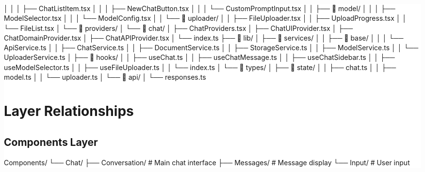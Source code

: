│   │   │   ├── ChatListItem.tsx
│   │   │   ├── NewChatButton.tsx
│   │   │   └── CustomPromptInput.tsx
│   │   ├── 📂 model/
│   │   │   ├── ModelSelector.tsx
│   │   │   └── ModelConfig.tsx
│   │   └── 📂 uploader/
│   │       ├── FileUploader.tsx
│   │       ├── UploadProgress.tsx
│   │       └── FileList.tsx
│   └── 📂 providers/
│       └── 📂 chat/
│           ├── ChatProviders.tsx
│           ├── ChatUIProvider.tsx
│           ├── ChatDomainProvider.tsx
│           ├── ChatAPIProvider.tsx
│           └── index.ts
├── 📂 lib/
│   ├── 📂 services/
│   │   ├── 📂 base/
│   │   │   └── ApiService.ts
│   │   ├── ChatService.ts
│   │   ├── DocumentService.ts
│   │   ├── StorageService.ts
│   │   ├── ModelService.ts
│   │   └── UploaderService.ts
│   ├── 📂 hooks/
│   │   ├── useChat.ts
│   │   ├── useChatMessage.ts
│   │   ├── useChatSidebar.ts
│   │   ├── useModelSelector.ts
│   │   ├── useFileUploader.ts
│   │   └── index.ts
│   └── 📂 types/
│       ├── 📂 state/
│       │   ├── chat.ts
│       │   ├── model.ts
│       │   └── uploader.ts
│       └── 📂 api/
│           └── responses.ts

# Layer Relationships

## Components Layer
Components/
└── Chat/
    ├── Conversation/           # Main chat interface
    ├── Messages/              # Message display
    └── Input/                 # User input
